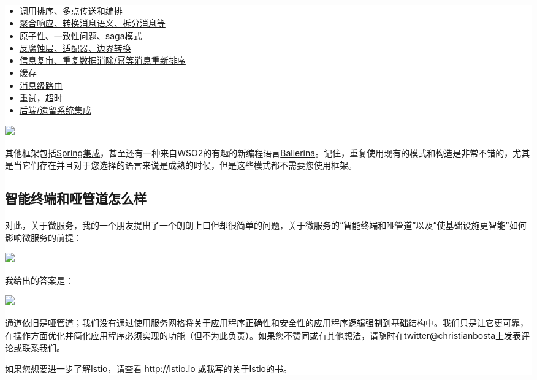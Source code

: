 
+ [调用排序、多点传送和编排](https://blog.christianposta.com/microservices/application-safety-and-correctness-cannot-be-offloaded-to-istio-or-any-service-mesh/)
+ [聚合响应、转换消息语义、拆分消息等](https://github.com/apache/camel/blob/master/camel-core/src/main/docs/eips/aggregate-eip.adoc)
+ [原子性、一致性问题、saga模式](https://github.com/apache/camel/blob/master/camel-core/src/main/docs/eips/saga-eip.adoc)
+ [反腐蚀层、适配器、边界转换](https://github.com/apache/camel/blob/master/components/readme.adoc)
+ [信息复审、重复数据消除/幂等消息重新排序](https://github.com/apache/camel/blob/master/camel-core/src/main/docs/eips/idempotentConsumer-eip.adoc)
+ 缓存
+ [消息级路由](https://github.com/apache/camel/blob/master/camel-core/src/main/docs/eips/content-based-router-eip.adoc)
+ 重试，超时
+ [后端/遗留系统集成](https://github.com/apache/camel/blob/master/components/readme.adoc)


![](https://blog.christianposta.com/images/end-to-end/layers-camel.png)


其他框架包括[Spring集成](https://spring.io/projects/spring-integration)，甚至还有一种来自WSO2的有趣的新编程语言[Ballerina](https://ballerina.io/)。记住，重复使用现有的模式和构造是非常不错的，尤其是当它们存在并且对于您选择的语言来说是成熟的时候，但是这些模式都不需要您使用框架。



## 智能终端和哑管道怎么样



对此，关于微服务，我的一个朋友提出了一个朗朗上口但却很简单的问题，关于微服务的“智能终端和哑管道”以及“使基础设施更智能”如何影响微服务的前提：


![](https://blog.christianposta.com/images/end-to-end/twitter.png)


我给出的答案是：


![](https://blog.christianposta.com/images/end-to-end/twitter2.png)


通道依旧是哑管道；我们没有通过使用服务网格将关于应用程序正确性和安全性的应用程序逻辑强制到基础结构中。我们只是让它更可靠，在操作方面优化并简化应用程序必须实现的功能（但不为此负责）。如果您不赞同或有其他想法，请随时在twitter[@christianbosta](https://twitter.com/christianposta)上发表评论或联系我们。


如果您想要进一步了解Istio，请查看 http://istio.io 或[我写的关于Istio的书](https://blog.christianposta.com/our-book-has-been-released-introducing-istio-service-mesh-for-microservices/)。
